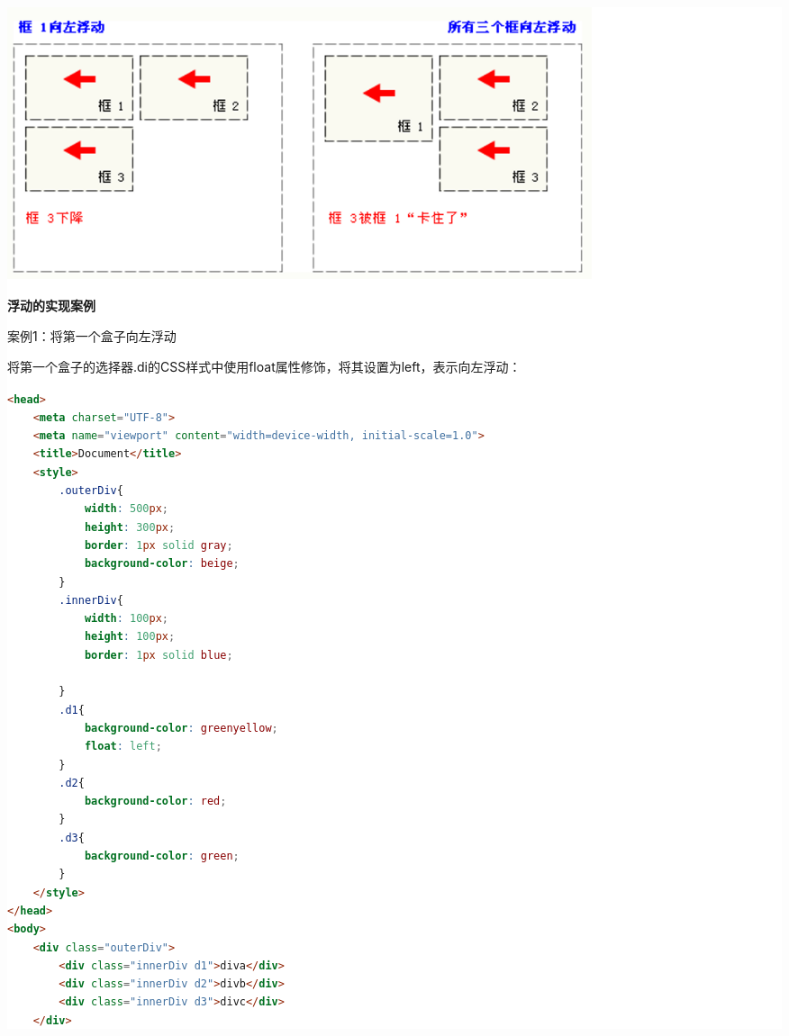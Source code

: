 <img src=".\images\1681260887708.png" alt="1681260887708" style="zoom: 80%;" /> 





**浮动的实现案例**

案例1：将第一个盒子向左浮动

将第一个盒子的选择器.di的CSS样式中使用float属性修饰，将其设置为left，表示向左浮动：

```html
<head>
    <meta charset="UTF-8">
    <meta name="viewport" content="width=device-width, initial-scale=1.0">
    <title>Document</title>
    <style>
        .outerDiv{
            width: 500px;
            height: 300px;
            border: 1px solid gray;
            background-color: beige;
        }
        .innerDiv{
            width: 100px;
            height: 100px;
            border: 1px solid blue;

        }
        .d1{
            background-color: greenyellow;
            float: left;
        }
        .d2{
            background-color: red;
        }
        .d3{
            background-color: green;
        }
    </style>
</head>
<body>
    <div class="outerDiv">
        <div class="innerDiv d1">diva</div>
        <div class="innerDiv d2">divb</div>
        <div class="innerDiv d3">divc</div>
    </div>
```